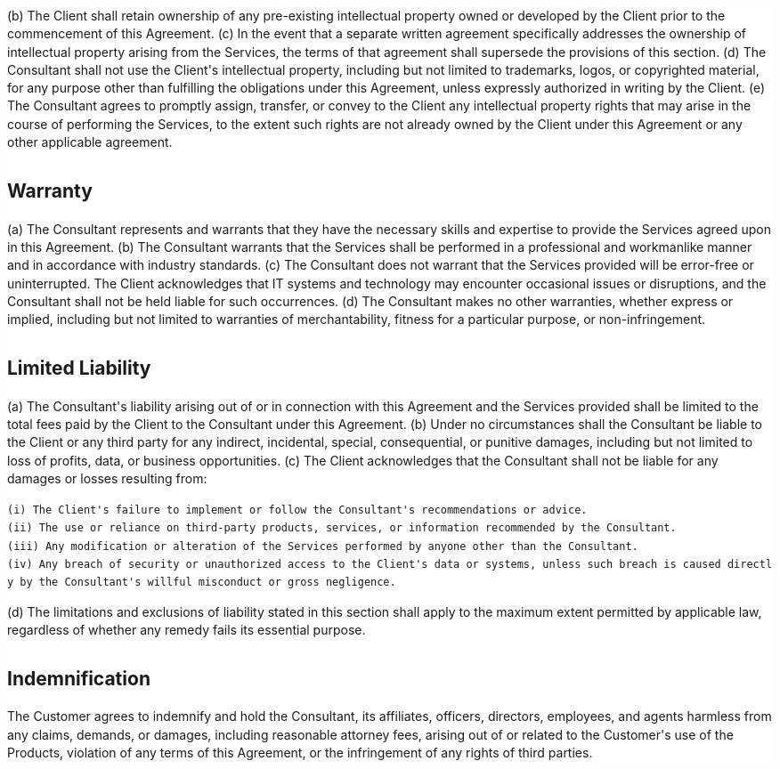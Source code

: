 (b) The Client shall retain ownership of any pre-existing intellectual property owned or developed by the Client prior to the commencement of this Agreement.
(c) In the event that a separate written agreement specifically addresses the ownership of intellectual property arising from the Services, the terms of that agreement shall supersede the provisions of this section.
(d) The Consultant shall not use the Client's intellectual property, including but not limited to trademarks, logos, or copyrighted material, for any purpose other than fulfilling the obligations under this Agreement, unless expressly authorized in writing by the Client.
(e) The Consultant agrees to promptly assign, transfer, or convey to the Client any intellectual property rights that may arise in the course of performing the Services, to the extent such rights are not already owned by the Client under this Agreement or any other applicable agreement.


## Warranty

(a) The Consultant represents and warrants that they have the necessary skills and expertise to provide the Services agreed upon in this Agreement.
(b) The Consultant warrants that the Services shall be performed in a professional and workmanlike manner and in accordance with industry standards.
(c) The Consultant does not warrant that the Services provided will be error-free or uninterrupted. The Client acknowledges that IT systems and technology may encounter occasional issues or disruptions, and the Consultant shall not be held liable for such occurrences.
(d) The Consultant makes no other warranties, whether express or implied, including but not limited to warranties of merchantability, fitness for a particular purpose, or non-infringement.


## Limited Liability

(a) The Consultant's liability arising out of or in connection with this Agreement and the Services provided shall be limited to the total fees paid by the Client to the Consultant under this Agreement.
(b) Under no circumstances shall the Consultant be liable to the Client or any third party for any indirect, incidental, special, consequential, or punitive damages, including but not limited to loss of profits, data, or business opportunities.
(c) The Client acknowledges that the Consultant shall not be liable for any damages or losses resulting from:

	(i) The Client's failure to implement or follow the Consultant's recommendations or advice. 
	(ii) The use or reliance on third-party products, services, or information recommended by the Consultant. 
	(iii) Any modification or alteration of the Services performed by anyone other than the Consultant. 
	(iv) Any breach of security or unauthorized access to the Client's data or systems, unless such breach is caused directly by the Consultant's willful misconduct or gross negligence.

(d) The limitations and exclusions of liability stated in this section shall apply to the maximum extent permitted by applicable law, regardless of whether any remedy fails its essential purpose.


## Indemnification

The Customer agrees to indemnify and hold the Consultant, its affiliates, officers, directors, employees, and agents harmless from any claims, demands, or damages, including reasonable attorney fees, arising out of or related to the Customer's use of the Products, violation of any terms of this Agreement, or the infringement of any rights of third parties.
